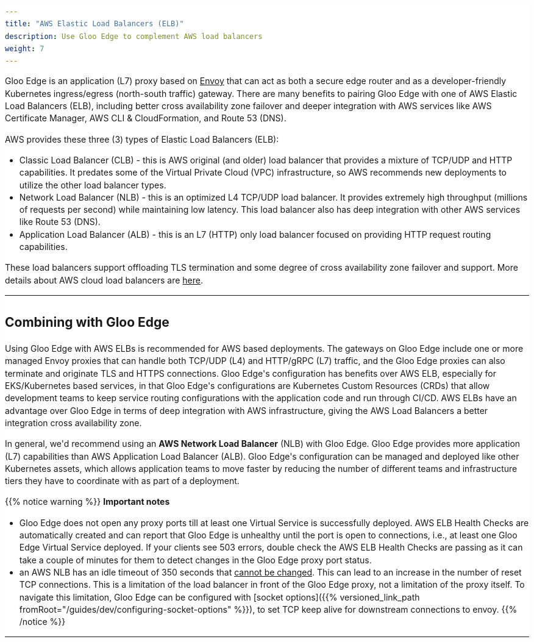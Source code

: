 ```yaml
---
title: "AWS Elastic Load Balancers (ELB)"
description: Use Gloo Edge to complement AWS load balancers
weight: 7
---
```



Gloo Edge is an application (L7) proxy based on [Envoy](https://www.envoyproxy.io) that can act as both a secure edge router and as a developer-friendly Kubernetes ingress/egress (north-south traffic) gateway. There are many benefits to pairing Gloo Edge with one of AWS Elastic Load Balancers (ELB), including better cross availability zone failover and deeper integration with AWS services like AWS Certificate Manager, AWS CLI & CloudFormation, and Route 53 (DNS). 

AWS provides these three (3) types of Elastic Load Balancers (ELB): 
- Classic Load Balancer (CLB) - this is AWS original (and older) load balancer that provides a mixture of TCP/UDP and HTTP capabilities. It predates some of the Virtual Private Cloud (VPC) infrastructure, so AWS recommends new deployments to utilize the other load balancer types.
- Network Load Balancer (NLB) - this is an optimized L4 TCP/UDP load balancer. It provides extremely high throughput (millions of requests per second) while maintaining low latency. This load balancer also has deep integration with other AWS services like Route 53 (DNS).
- Application Load Balancer (ALB) - this is an L7 (HTTP) only load balancer focused on providing HTTP request routing capabilities.

These load balancers support offloading TLS termination and some degree of cross availability zone failover and support.
More details about AWS cloud load balancers are [here](https://docs.aws.amazon.com/elasticloadbalancing/index.html).


---

## Combining with Gloo Edge

Using Gloo Edge with AWS ELBs is recommended for AWS based deployments. The gateways on Gloo Edge include one or more managed Envoy proxies that can handle both TCP/UDP (L4) and HTTP/gRPC (L7) traffic, and the Gloo Edge proxies can also terminate and originate TLS and HTTPS connections. Gloo Edge's configuration has benefits over AWS ELB, especially for EKS/Kubernetes based services, in that Gloo Edge's configurations are Kubernetes Custom Resources (CRDs) that allow development teams to keep service routing configurations with the application code and run through CI/CD. AWS ELBs have an advantage over Gloo Edge in terms of deep integration with AWS infrastructure, giving the AWS Load Balancers a better integration cross availability zone.

In general, we'd recommend using an **AWS Network Load Balancer** (NLB) with Gloo Edge. Gloo Edge provides more application (L7) capabilities than AWS Application Load Balancer (ALB). Gloo Edge's configuration can be managed and deployed like other Kubernetes assets, which allows application teams to move faster by reducing the number of different teams and infrastructure tiers they have to coordinate with as part of a deployment.

{{% notice warning %}}
**Important notes**
- Gloo Edge does not open any proxy ports till at least one Virtual Service is successfully deployed. AWS ELB Health Checks are automatically created and can report that Gloo Edge is unhealthy until the port is open to connections, i.e., at least one Gloo Edge Virtual Service deployed. If your clients see 503 errors, double check the AWS ELB Health Checks are passing as it can take a couple of minutes for them to detect changes in the Gloo Edge proxy port status.
- an AWS NLB has an idle timeout of 350 seconds that [cannot be changed](https://docs.aws.amazon.com/elasticloadbalancing/latest/network/network-load-balancers.html#connection-idle-timeout). This can lead to an increase in the number of reset TCP connections. This is a limitation of the load balancer in front of the Gloo Edge proxy, not a limitation of the proxy itself. To navigate this limitation, Gloo Edge can be configured with [socket options]({{% versioned_link_path fromRoot="/guides/dev/configuring-socket-options" %}}), to set TCP keep alive for downstream connections to envoy.
{{% /notice %}}

---
